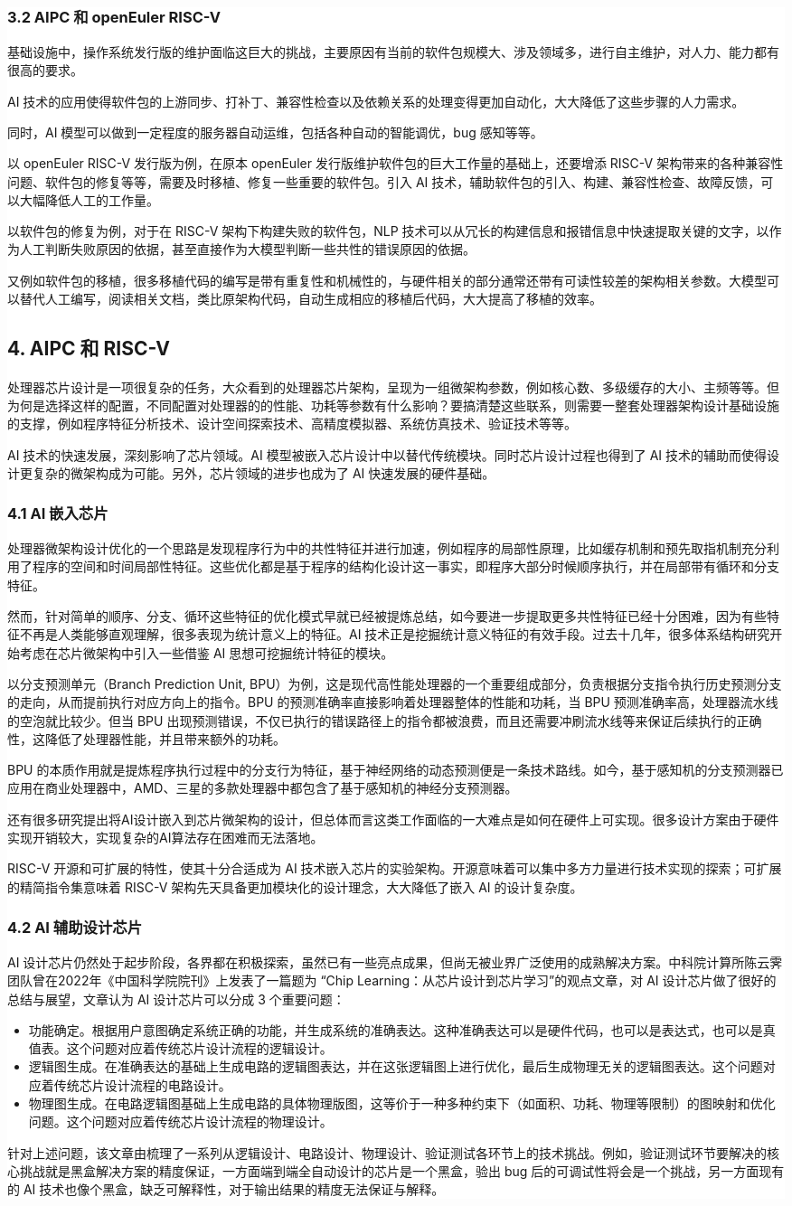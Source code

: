 ### 3.2 AIPC 和 openEuler RISC-V

基础设施中，操作系统发行版的维护面临这巨大的挑战，主要原因有当前的软件包规模大、涉及领域多，进行自主维护，对人力、能力都有很高的要求。

AI 技术的应用使得软件包的上游同步、打补丁、兼容性检查以及依赖关系的处理变得更加自动化，大大降低了这些步骤的人力需求。

同时，AI 模型可以做到一定程度的服务器自动运维，包括各种自动的智能调优，bug 感知等等。

以 openEuler RISC-V 发行版为例，在原本 openEuler 发行版维护软件包的巨大工作量的基础上，还要增添 RISC-V 架构带来的各种兼容性问题、软件包的修复等等，需要及时移植、修复一些重要的软件包。引入 AI 技术，辅助软件包的引入、构建、兼容性检查、故障反馈，可以大幅降低人工的工作量。

以软件包的修复为例，对于在 RISC-V 架构下构建失败的软件包，NLP 技术可以从冗长的构建信息和报错信息中快速提取关键的文字，以作为人工判断失败原因的依据，甚至直接作为大模型判断一些共性的错误原因的依据。

又例如软件包的移植，很多移植代码的编写是带有重复性和机械性的，与硬件相关的部分通常还带有可读性较差的架构相关参数。大模型可以替代人工编写，阅读相关文档，类比原架构代码，自动生成相应的移植后代码，大大提高了移植的效率。

## 4. AIPC 和 RISC-V

处理器芯片设计是一项很复杂的任务，大众看到的处理器芯片架构，呈现为一组微架构参数，例如核心数、多级缓存的大小、主频等等。但为何是选择这样的配置，不同配置对处理器的的性能、功耗等参数有什么影响？要搞清楚这些联系，则需要一整套处理器架构设计基础设施的支撑，例如程序特征分析技术、设计空间探索技术、高精度模拟器、系统仿真技术、验证技术等等。

AI 技术的快速发展，深刻影响了芯片领域。AI 模型被嵌入芯片设计中以替代传统模块。同时芯片设计过程也得到了 AI 技术的辅助而使得设计更复杂的微架构成为可能。另外，芯片领域的进步也成为了 AI 快速发展的硬件基础。

### 4.1 AI 嵌入芯片

处理器微架构设计优化的一个思路是发现程序行为中的共性特征并进行加速，例如程序的局部性原理，比如缓存机制和预先取指机制充分利用了程序的空间和时间局部性特征。这些优化都是基于程序的结构化设计这一事实，即程序大部分时候顺序执行，并在局部带有循环和分支特征。

然而，针对简单的顺序、分支、循环这些特征的优化模式早就已经被提炼总结，如今要进一步提取更多共性特征已经十分困难，因为有些特征不再是人类能够直观理解，很多表现为统计意义上的特征。AI 技术正是挖掘统计意义特征的有效手段。过去十几年，很多体系结构研究开始考虑在芯片微架构中引入一些借鉴 AI 思想可挖掘统计特征的模块。

以分支预测单元（Branch Prediction Unit, BPU）为例，这是现代高性能处理器的一个重要组成部分，负责根据分支指令执行历史预测分支的走向，从而提前执行对应方向上的指令。BPU 的预测准确率直接影响着处理器整体的性能和功耗，当 BPU 预测准确率高，处理器流水线的空泡就比较少。但当 BPU 出现预测错误，不仅已执行的错误路径上的指令都被浪费，而且还需要冲刷流水线等来保证后续执行的正确性，这降低了处理器性能，并且带来额外的功耗。

BPU 的本质作用就是提炼程序执行过程中的分支行为特征，基于神经网络的动态预测便是一条技术路线。如今，基于感知机的分支预测器已应用在商业处理器中，AMD、三星的多款处理器中都包含了基于感知机的神经分支预测器。

还有很多研究提出将AI设计嵌入到芯片微架构的设计，但总体而言这类工作面临的一大难点是如何在硬件上可实现。很多设计方案由于硬件实现开销较大，实现复杂的AI算法存在困难而无法落地。

RISC-V 开源和可扩展的特性，使其十分合适成为 AI 技术嵌入芯片的实验架构。开源意味着可以集中多方力量进行技术实现的探索；可扩展的精简指令集意味着 RISC-V 架构先天具备更加模块化的设计理念，大大降低了嵌入 AI 的设计复杂度。

### 4.2 AI 辅助设计芯片

AI 设计芯片仍然处于起步阶段，各界都在积极探索，虽然已有一些亮点成果，但尚无被业界广泛使用的成熟解决方案。中科院计算所陈云霁团队曾在2022年《中国科学院院刊》上发表了一篇题为 “Chip Learning：从芯片设计到芯片学习”的观点文章，对 AI 设计芯片做了很好的总结与展望，文章认为 AI 设计芯片可以分成 3 个重要问题：

- 功能确定。根据用户意图确定系统正确的功能，并生成系统的准确表达。这种准确表达可以是硬件代码，也可以是表达式，也可以是真值表。这个问题对应着传统芯片设计流程的逻辑设计。
- 逻辑图生成。在准确表达的基础上生成电路的逻辑图表达，并在这张逻辑图上进行优化，最后生成物理无关的逻辑图表达。这个问题对应着传统芯片设计流程的电路设计。
- 物理图生成。在电路逻辑图基础上生成电路的具体物理版图，这等价于一种多种约束下（如面积、功耗、物理等限制）的图映射和优化问题。这个问题对应着传统芯片设计流程的物理设计。

针对上述问题，该文章由梳理了一系列从逻辑设计、电路设计、物理设计、验证测试各环节上的技术挑战。例如，验证测试环节要解决的核心挑战就是黑盒解决方案的精度保证，一方面端到端全自动设计的芯片是一个黑盒，验出 bug 后的可调试性将会是一个挑战，另一方面现有的  AI  技术也像个黑盒，缺乏可解释性，对于输出结果的精度无法保证与解释。
